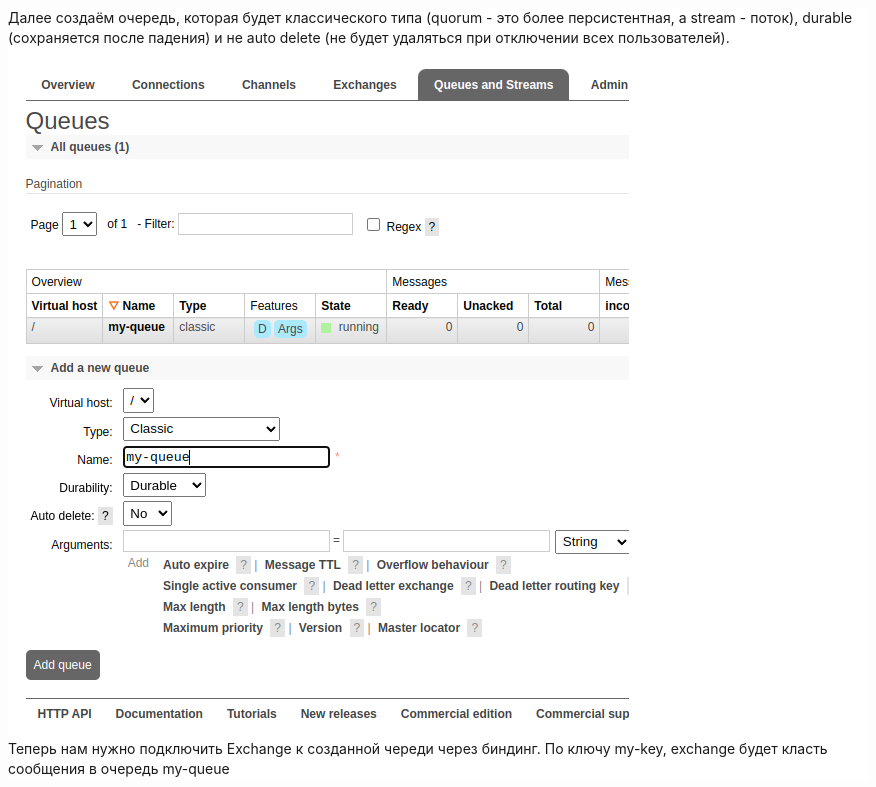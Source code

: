 Далее создаём очередь, которая будет классического типа (quorum - это более персистентная, а stream - поток), durable (сохраняется после падения) и не auto delete (не будет удаляться при отключении всех пользователей).

![](../../_png/3b50d828d3e908fecba469547fbbd016.png)

Теперь нам нужно подключить Exchange к созданной череди через биндинг. По ключу my-key, exchange будет класть сообщения в очередь my-queue
